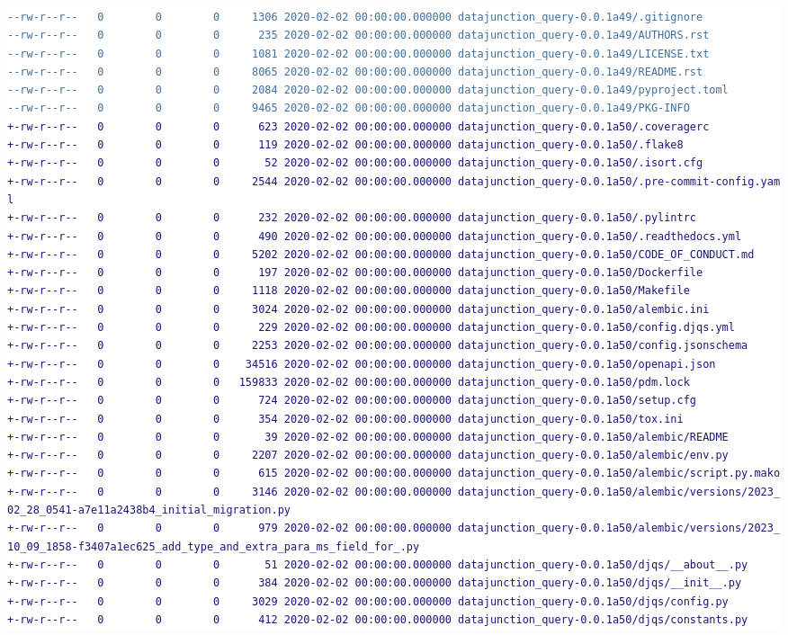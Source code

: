 ```diff
--rw-r--r--   0        0        0     1306 2020-02-02 00:00:00.000000 datajunction_query-0.0.1a49/.gitignore
--rw-r--r--   0        0        0      235 2020-02-02 00:00:00.000000 datajunction_query-0.0.1a49/AUTHORS.rst
--rw-r--r--   0        0        0     1081 2020-02-02 00:00:00.000000 datajunction_query-0.0.1a49/LICENSE.txt
--rw-r--r--   0        0        0     8065 2020-02-02 00:00:00.000000 datajunction_query-0.0.1a49/README.rst
--rw-r--r--   0        0        0     2084 2020-02-02 00:00:00.000000 datajunction_query-0.0.1a49/pyproject.toml
--rw-r--r--   0        0        0     9465 2020-02-02 00:00:00.000000 datajunction_query-0.0.1a49/PKG-INFO
+-rw-r--r--   0        0        0      623 2020-02-02 00:00:00.000000 datajunction_query-0.0.1a50/.coveragerc
+-rw-r--r--   0        0        0      119 2020-02-02 00:00:00.000000 datajunction_query-0.0.1a50/.flake8
+-rw-r--r--   0        0        0       52 2020-02-02 00:00:00.000000 datajunction_query-0.0.1a50/.isort.cfg
+-rw-r--r--   0        0        0     2544 2020-02-02 00:00:00.000000 datajunction_query-0.0.1a50/.pre-commit-config.yaml
+-rw-r--r--   0        0        0      232 2020-02-02 00:00:00.000000 datajunction_query-0.0.1a50/.pylintrc
+-rw-r--r--   0        0        0      490 2020-02-02 00:00:00.000000 datajunction_query-0.0.1a50/.readthedocs.yml
+-rw-r--r--   0        0        0     5202 2020-02-02 00:00:00.000000 datajunction_query-0.0.1a50/CODE_OF_CONDUCT.md
+-rw-r--r--   0        0        0      197 2020-02-02 00:00:00.000000 datajunction_query-0.0.1a50/Dockerfile
+-rw-r--r--   0        0        0     1118 2020-02-02 00:00:00.000000 datajunction_query-0.0.1a50/Makefile
+-rw-r--r--   0        0        0     3024 2020-02-02 00:00:00.000000 datajunction_query-0.0.1a50/alembic.ini
+-rw-r--r--   0        0        0      229 2020-02-02 00:00:00.000000 datajunction_query-0.0.1a50/config.djqs.yml
+-rw-r--r--   0        0        0     2253 2020-02-02 00:00:00.000000 datajunction_query-0.0.1a50/config.jsonschema
+-rw-r--r--   0        0        0    34516 2020-02-02 00:00:00.000000 datajunction_query-0.0.1a50/openapi.json
+-rw-r--r--   0        0        0   159833 2020-02-02 00:00:00.000000 datajunction_query-0.0.1a50/pdm.lock
+-rw-r--r--   0        0        0      724 2020-02-02 00:00:00.000000 datajunction_query-0.0.1a50/setup.cfg
+-rw-r--r--   0        0        0      354 2020-02-02 00:00:00.000000 datajunction_query-0.0.1a50/tox.ini
+-rw-r--r--   0        0        0       39 2020-02-02 00:00:00.000000 datajunction_query-0.0.1a50/alembic/README
+-rw-r--r--   0        0        0     2207 2020-02-02 00:00:00.000000 datajunction_query-0.0.1a50/alembic/env.py
+-rw-r--r--   0        0        0      615 2020-02-02 00:00:00.000000 datajunction_query-0.0.1a50/alembic/script.py.mako
+-rw-r--r--   0        0        0     3146 2020-02-02 00:00:00.000000 datajunction_query-0.0.1a50/alembic/versions/2023_02_28_0541-a7e11a2438b4_initial_migration.py
+-rw-r--r--   0        0        0      979 2020-02-02 00:00:00.000000 datajunction_query-0.0.1a50/alembic/versions/2023_10_09_1858-f3407a1ec625_add_type_and_extra_para_ms_field_for_.py
+-rw-r--r--   0        0        0       51 2020-02-02 00:00:00.000000 datajunction_query-0.0.1a50/djqs/__about__.py
+-rw-r--r--   0        0        0      384 2020-02-02 00:00:00.000000 datajunction_query-0.0.1a50/djqs/__init__.py
+-rw-r--r--   0        0        0     3029 2020-02-02 00:00:00.000000 datajunction_query-0.0.1a50/djqs/config.py
+-rw-r--r--   0        0        0      412 2020-02-02 00:00:00.000000 datajunction_query-0.0.1a50/djqs/constants.py
```